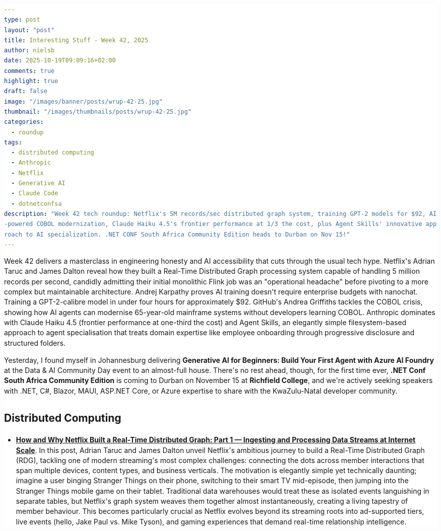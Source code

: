 ```yaml
---
type: post
layout: "post"
title: Interesting Stuff - Week 42, 2025
author: nielsb
date: 2025-10-19T09:09:16+02:00
comments: true
highlight: true
draft: false
image: "/images/banner/posts/wrup-42-25.jpg"
thumbnail: "/images/thumbnails/posts/wrup-42-25.jpg"
categories:
  - roundup
tags:
  - distributed computing
  - Anthropic
  - Netflix
  - Generative AI
  - Claude Code
  - dotnetconfsa
description: "Week 42 tech roundup: Netflix's 5M records/sec distributed graph system, training GPT-2 models for $92, AI-powered COBOL modernization, Claude Haiku 4.5's frontier performance at 1/3 the cost, plus Agent Skills' innovative approach to AI specialization. .NET CONF South Africa Community Edition heads to Durban on Nov 15!"
---
```


Week 42 delivers a masterclass in engineering honesty and AI accessibility that cuts through the usual tech hype. Netflix's Adrian Taruc and James Dalton reveal how they built a Real-Time Distributed Graph processing system capable of handling 5 million records per second, candidly admitting their initial monolithic Flink job was an "operational headache" before pivoting to a more complex but maintainable architecture. Andrej Karpathy proves AI training doesn't require enterprise budgets with nanochat. Training a GPT-2-calibre model in under four hours for approximately $92. GitHub's Andrea Griffiths tackles the COBOL crisis, showing how AI agents can modernise 65-year-old mainframe systems without developers learning COBOL. Anthropic dominates with Claude Haiku 4.5 (frontier performance at one-third the cost) and Agent Skills, an elegantly simple filesystem-based approach to agent specialisation that treats domain expertise like employee onboarding through progressive disclosure and structured folders.

Yesterday, I found myself in Johannesburg delivering **Generative AI for Beginners: Build Your First Agent with Azure AI Foundry** at the Data & AI Community Day event to an almost-full house. There's no rest ahead, though, for the first time ever, **.NET Conf South Africa Community Edition** is coming to Durban on November 15 at **Richfield College**, and we're actively seeking speakers with .NET, C#, Blazor, MAUI, ASP.NET Core, or Azure expertise to share with the KwaZulu-Natal developer community.



## Distributed Computing

* [**How and Why Netflix Built a Real-Time Distributed Graph: Part 1 — Ingesting and Processing Data Streams at Internet Scale**][6]. In this post, Adrian Taruc and James Dalton unveil Netflix's ambitious journey to build a Real-Time Distributed Graph (RDG), tackling one of modern streaming's most complex challenges: connecting the dots across member interactions that span multiple devices, content types, and business verticals. The motivation is elegantly simple yet technically daunting; imagine a user binging Stranger Things on their phone, switching to their smart TV mid-episode, then jumping into the Stranger Things mobile game on their tablet. Traditional data warehouses would treat these as isolated events languishing in separate tables, but Netflix's graph system weaves them together almost instantaneously, creating a living tapestry of member behaviour. This becomes particularly crucial as Netflix evolves beyond its streaming roots into ad-supported tiers, live events (hello, Jake Paul vs. Mike Tyson), and gaming experiences that demand real-time relationship intelligence.


[ma]: mailto:niels.it.berglund@gmail.com
[mp]: https://blog.acolyer.org
[iq]: https://www.infoq.com/
[ew]: http://sqlonice.com/
[re]: http://blog.revolutionanalytics.com
[sqsk]: https://www.sqlskills.com
[mdaveyblog]: https://mdavey.wordpress.com/
[charlblog]: https://charlla.com/
[jovpop]: https://twitter.com/JovanPop_MSFT
[bobw]: https://twitter.com/bobwardms
[revod]: https://twitter.com/revodavid
[lonny]: https://twitter.com/sqL_handLe
[ewtw]: https://twitter.com/sqlOnIce
[buckw]: https://twitter.com/BuckWoodyMSFT
[mattw]: https://twitter.com/matthewwarren
[murba]: https://twitter.com/muratdemirbas
[daveda]: https://twitter.com/davidthecoder
[adcol]: https://twitter.com/adriancolyer
[jesrod]: https://twitter.com/jrdothoughts
[tomaz]: https://twitter.com/tomaz_tsql
[dataart]: https://twitter.com/dataartisans
[luis]: https://twitter.com/luis_de_sousa
[benstop]: https://twitter.com/benstopford
[conflu]: https://twitter.com/confluentinc
[tylert]: https://twitter.com/tyler_treat
[andrewng]: https://twitter.com/AndrewYNg
[lawr]: https://twitter.com/bytezn
[jue]: https://twitter.com/b0rk
[yan]: https://twitter.com/theburningmonk
[danny]: https://twitter.com/g9yuayon
[rmoff]: https://www.linkedin.com/in/robinmoffatt/
[ryansw]: https://twitter.com/ryanswanstrom
[pabloc]: https://twitter.com/pabloc_ds
[mklep]: https://twitter.com/martinkl
[mdavey]: https://twitter.com/matt_davey
[jboner]: https://twitter.com/jboner
[joeduff]: https://twitter.com/funcOfJoe
[charl]: https://twitter.com/charllamprecht
[dbricks]: https://twitter.com/databricks
[adsit]: https://twitter.com/SitnikAdam
[vicky]: https://twitter.com/vickyharp
[dscentral]: https://twitter.com/DataScienceCtrl
[natemc]: https://twitter.com/natemcmaster
[ads]: https://twitter.com/azuredatastudio
[travw]: https://twitter.com/radtravis
[emilk]: https://twitter.com/IsTheArchitect
[netflx]: https://netflixtechblog.com/
[hubert]: https://www.linkedin.com/in/hkdulay/
[jserra]: https://www.linkedin.com/in/jamesserra/
[lemi]: https://www.linkedin.com/in/lemimasalu/
[michael]: https://www.linkedin.com/in/michaeladrianjohnson/
[1]: https://github.com/karpathy/nanochat/discussions/1
[2]: https://github.blog/ai-and-ml/github-copilot/how-github-copilot-and-ai-agents-are-saving-legacy-systems/
[3]: https://martinfowler.com/articles/exploring-gen-ai/sdd-3-tools.html
[4]: https://www.anthropic.com/news/claude-haiku-4-5
[5]: https://www.anthropic.com/engineering/equipping-agents-for-the-real-world-with-agent-skills
[6]: https://netflixtechblog.com/how-and-why-netflix-built-a-real-time-distributed-graph-part-1-ingesting-and-processing-data-80113e124acc
[10]: https://sessionize.com/net-conf-south-africa-2025
[11]: https://aimldatadurban.org/events/2025/dotnet-conf/
[12]: https://cptmsdug.dev/dotnet-conf-2025.html
[13]: https://www.richfield.ac.za/campus/umhlanga/#